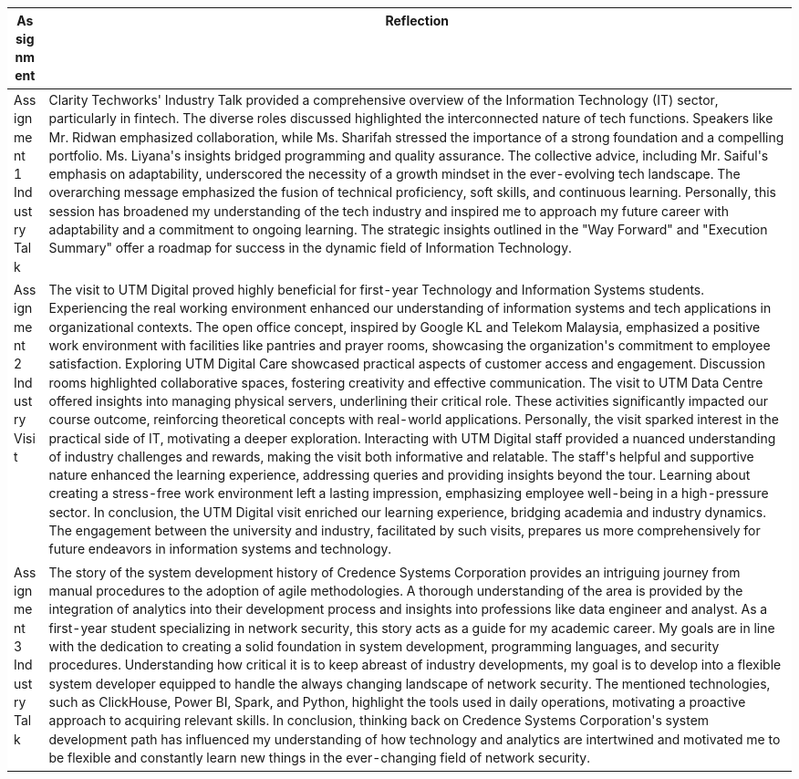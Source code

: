 | Assignment                  | Reflection                                                                                                             |
| --------------------------- | -----------------------------------------------------------------------------------------------------------------------|
| Assignment 1 Industry Talk  | Clarity Techworks' Industry Talk provided a comprehensive overview of the Information Technology (IT) sector,        particularly in fintech. The diverse roles discussed highlighted the interconnected nature of tech functions. Speakers like Mr. Ridwan emphasized collaboration, while Ms. Sharifah stressed the importance of a strong foundation and a compelling portfolio. Ms. Liyana's insights bridged programming and quality assurance.    The collective advice, including Mr. Saiful's emphasis on adaptability, underscored the necessity of a growth mindset in the ever-evolving tech landscape. The overarching message emphasized the fusion of technical proficiency, soft skills, and continuous learning. Personally, this session has broadened my understanding of the tech industry and inspired me to approach my future career with adaptability and a commitment to ongoing learning. The strategic insights outlined in the "Way Forward" and "Execution Summary" offer a roadmap for success in the dynamic field of Information Technology.           |
| Assignment 2 Industry Visit  | The visit to UTM Digital proved highly beneficial for first-year Technology and Information Systems students. Experiencing the real working environment enhanced our understanding of information systems and tech applications in organizational contexts. The open office concept, inspired by Google KL and Telekom Malaysia, emphasized a positive work environment with facilities like pantries and prayer rooms, showcasing the organization's commitment to employee satisfaction. Exploring UTM Digital Care showcased practical aspects of customer access and engagement. Discussion rooms highlighted collaborative spaces, fostering creativity and effective communication. The visit to UTM Data Centre offered insights into managing physical servers, underlining their critical role. These activities significantly impacted our course outcome, reinforcing theoretical concepts with real-world applications. Personally, the visit sparked interest in the practical side of IT, motivating a deeper exploration. Interacting with UTM Digital staff provided a nuanced understanding of industry challenges and rewards, making the visit both informative and relatable. The staff's helpful and supportive nature enhanced the learning experience, addressing queries and providing insights beyond the tour. Learning about creating a stress-free work environment left a lasting impression, emphasizing employee well-being in a high-pressure sector. In conclusion, the UTM Digital visit enriched our learning experience, bridging academia and industry dynamics. The engagement between the university and industry, facilitated by such visits, prepares us more comprehensively for future endeavors in information systems and technology.  |
| Assignment 3 Industry Talk | The story of the system development history of Credence Systems Corporation provides an intriguing journey from manual procedures to the adoption of agile methodologies. A thorough understanding of the area is provided by the integration of analytics into their development process and insights into professions like data engineer and analyst. As a first-year student specializing in network security, this story acts as a guide for my academic career. My goals are in line with the dedication to creating a solid foundation in system development, programming languages, and security procedures. Understanding how critical it is to keep abreast of industry developments, my goal is to develop into a flexible system developer equipped to handle the always changing landscape of network security. The mentioned technologies, such as ClickHouse, Power BI, Spark, and Python, highlight the tools used in daily operations, motivating a proactive approach to acquiring relevant skills. In conclusion, thinking back on Credence Systems Corporation's system development path has influenced my understanding of how technology and analytics are intertwined and motivated me to be flexible and constantly learn new things in the ever-changing field of network security. |